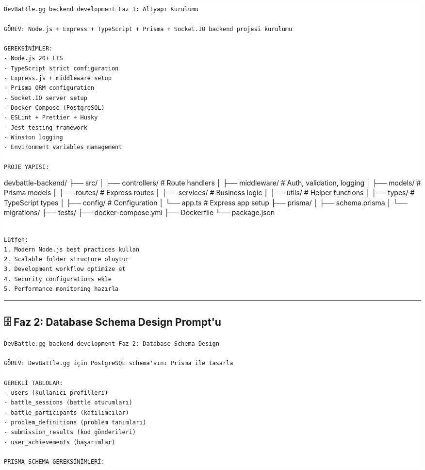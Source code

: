 ```
DevBattle.gg backend development Faz 1: Altyapı Kurulumu

GÖREV: Node.js + Express + TypeScript + Prisma + Socket.IO backend projesi kurulumu

GEREKSİNİMLER:
- Node.js 20+ LTS
- TypeScript strict configuration
- Express.js + middleware setup
- Prisma ORM configuration
- Socket.IO server setup
- Docker Compose (PostgreSQL)
- ESLint + Prettier + Husky
- Jest testing framework
- Winston logging
- Environment variables management

PROJE YAPISI:
```
devbattle-backend/
├── src/
│   ├── controllers/     # Route handlers
│   ├── middleware/      # Auth, validation, logging
│   ├── models/          # Prisma models
│   ├── routes/          # Express routes
│   ├── services/        # Business logic
│   ├── utils/           # Helper functions
│   ├── types/           # TypeScript types
│   ├── config/          # Configuration
│   └── app.ts           # Express app setup
├── prisma/
│   ├── schema.prisma
│   └── migrations/
├── tests/
├── docker-compose.yml
├── Dockerfile
└── package.json
```

Lütfen:
1. Modern Node.js best practices kullan
2. Scalable folder structure oluştur
3. Development workflow optimize et
4. Security configurations ekle
5. Performance monitoring hazırla
```

---

## 🗄️ Faz 2: Database Schema Design Prompt'u

```
DevBattle.gg backend development Faz 2: Database Schema Design

GÖREV: DevBattle.gg için PostgreSQL schema'sını Prisma ile tasarla

GEREKLİ TABLOLAR:
- users (kullanıcı profilleri)
- battle_sessions (battle oturumları)
- battle_participants (katılımcılar)
- problem_definitions (problem tanımları)
- submission_results (kod gönderileri)
- user_achievements (başarımlar)

PRISMA SCHEMA GEREKSİNİMLERİ:
```